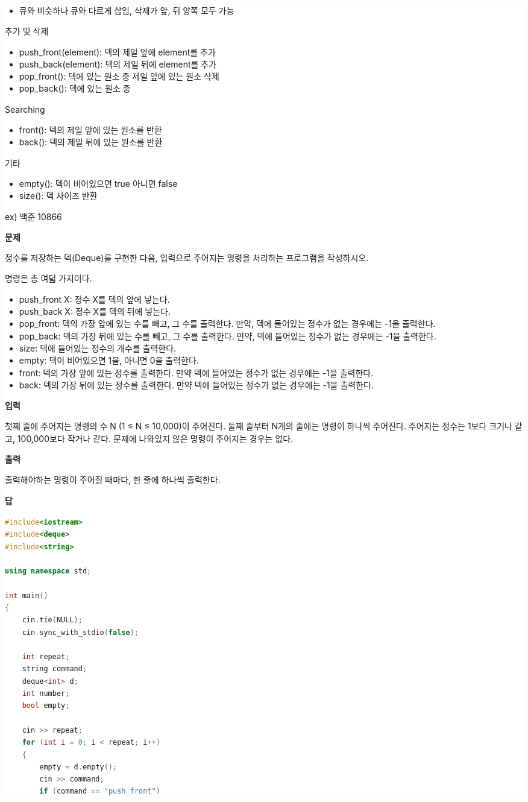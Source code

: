 - 큐와 비슷하나 큐와 다르게 삽입, 삭제가 앞, 뒤 양쪽 모두 가능

추가 및 삭제

- push_front(element): 덱의 제일 앞에 element를 추가
- push_back(element): 덱의 제일 뒤에 element를 추가
- pop_front(): 덱에 있는 원소 중 제일 앞에 있는 원소 삭제
- pop_back(): 덱에 있는 원소 중

Searching

- front(): 덱의 제일 앞에 있는 원소를 반환
- back(): 덱의 제일 뒤에 있는 원소를 반환

기타

- empty(): 덱이 비어있으면 true 아니면 false
- size(): 덱 사이즈 반환

ex) 백준 10866

**문제**

정수를 저장하는 덱(Deque)를 구현한 다음, 입력으로 주어지는 명령을 처리하는 프로그램을 작성하시오.

명령은 총 여덟 가지이다.

- push_front X: 정수 X를 덱의 앞에 넣는다.
- push_back X: 정수 X를 덱의 뒤에 넣는다.
- pop_front: 덱의 가장 앞에 있는 수를 빼고, 그 수를 출력한다. 만약, 덱에 들어있는 정수가 없는 경우에는 -1을 출력한다.
- pop_back: 덱의 가장 뒤에 있는 수를 빼고, 그 수를 출력한다. 만약, 덱에 들어있는 정수가 없는 경우에는 -1을 출력한다.
- size: 덱에 들어있는 정수의 개수를 출력한다.
- empty: 덱이 비어있으면 1을, 아니면 0을 출력한다.
- front: 덱의 가장 앞에 있는 정수를 출력한다. 만약 덱에 들어있는 정수가 없는 경우에는 -1을 출력한다.
- back: 덱의 가장 뒤에 있는 정수를 출력한다. 만약 덱에 들어있는 정수가 없는 경우에는 -1을 출력한다.

**입력**

첫째 줄에 주어지는 명령의 수 N (1 ≤ N ≤ 10,000)이 주어진다. 둘째 줄부터 N개의 줄에는 명령이 하나씩 주어진다. 주어지는 정수는 1보다 크거나 같고, 100,000보다 작거나 같다. 문제에 나와있지 않은 명령이 주어지는 경우는 없다.

**출력**

출력해야하는 명령이 주어질 때마다, 한 줄에 하나씩 출력한다.

**답**

```cpp
#include<iostream>
#include<deque>
#include<string>

using namespace std;

int main()
{
	cin.tie(NULL);
	cin.sync_with_stdio(false);

	int repeat;
	string command;
	deque<int> d;
	int number;
	bool empty;

	cin >> repeat;
	for (int i = 0; i < repeat; i++)
	{
		empty = d.empty();
		cin >> command;
		if (command == "push_front")
```
